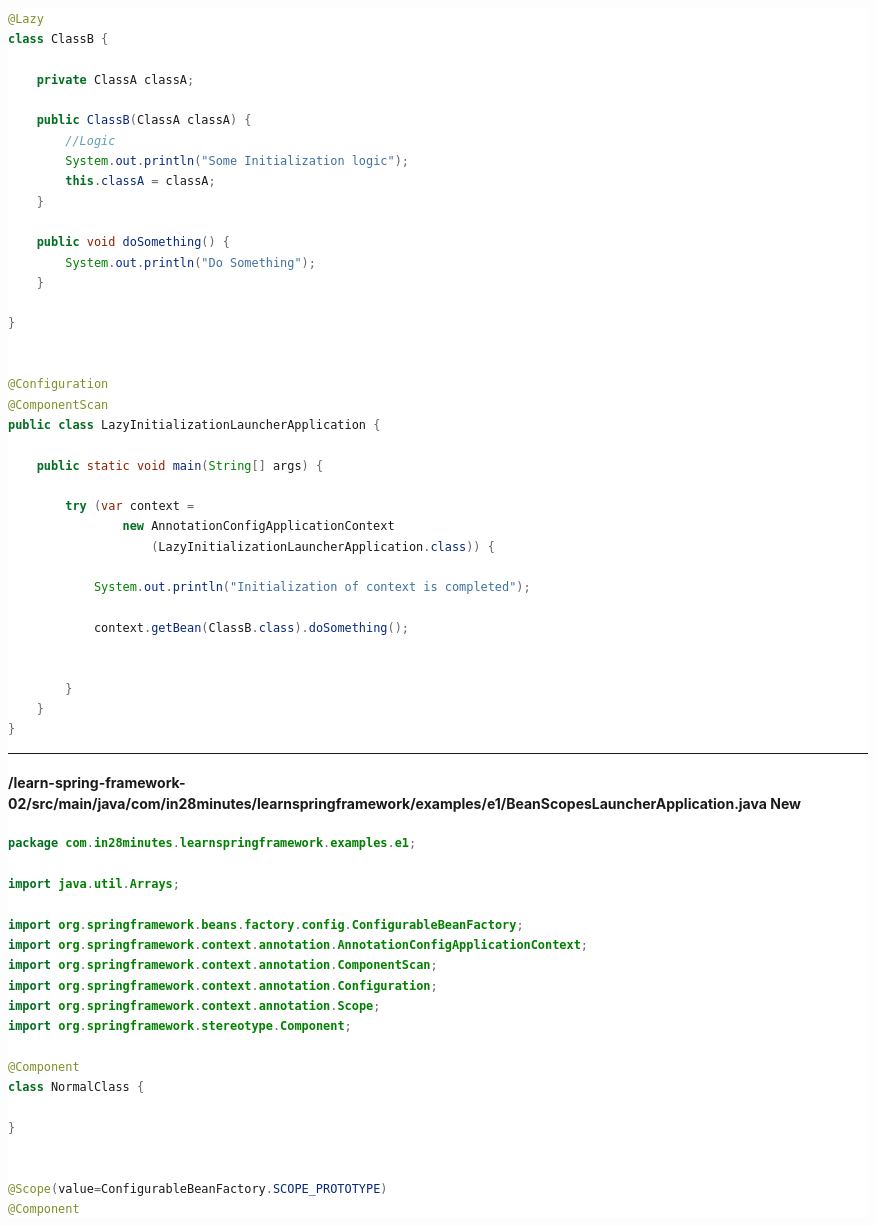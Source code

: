 ```java
@Lazy
class ClassB {
	
	private ClassA classA;
	
	public ClassB(ClassA classA) {
		//Logic
		System.out.println("Some Initialization logic");
		this.classA = classA;
	}
	
	public void doSomething() {
		System.out.println("Do Something");
	}
	
}


@Configuration
@ComponentScan
public class LazyInitializationLauncherApplication {
	
	public static void main(String[] args) {

		try (var context = 
				new AnnotationConfigApplicationContext
					(LazyInitializationLauncherApplication.class)) {
			
			System.out.println("Initialization of context is completed");
			
			context.getBean(ClassB.class).doSomething();
			

		}
	}
}
```
---

#### /learn-spring-framework-02/src/main/java/com/in28minutes/learnspringframework/examples/e1/BeanScopesLauncherApplication.java New

```java
package com.in28minutes.learnspringframework.examples.e1;

import java.util.Arrays;

import org.springframework.beans.factory.config.ConfigurableBeanFactory;
import org.springframework.context.annotation.AnnotationConfigApplicationContext;
import org.springframework.context.annotation.ComponentScan;
import org.springframework.context.annotation.Configuration;
import org.springframework.context.annotation.Scope;
import org.springframework.stereotype.Component;

@Component
class NormalClass {
	
}


@Scope(value=ConfigurableBeanFactory.SCOPE_PROTOTYPE)
@Component
```